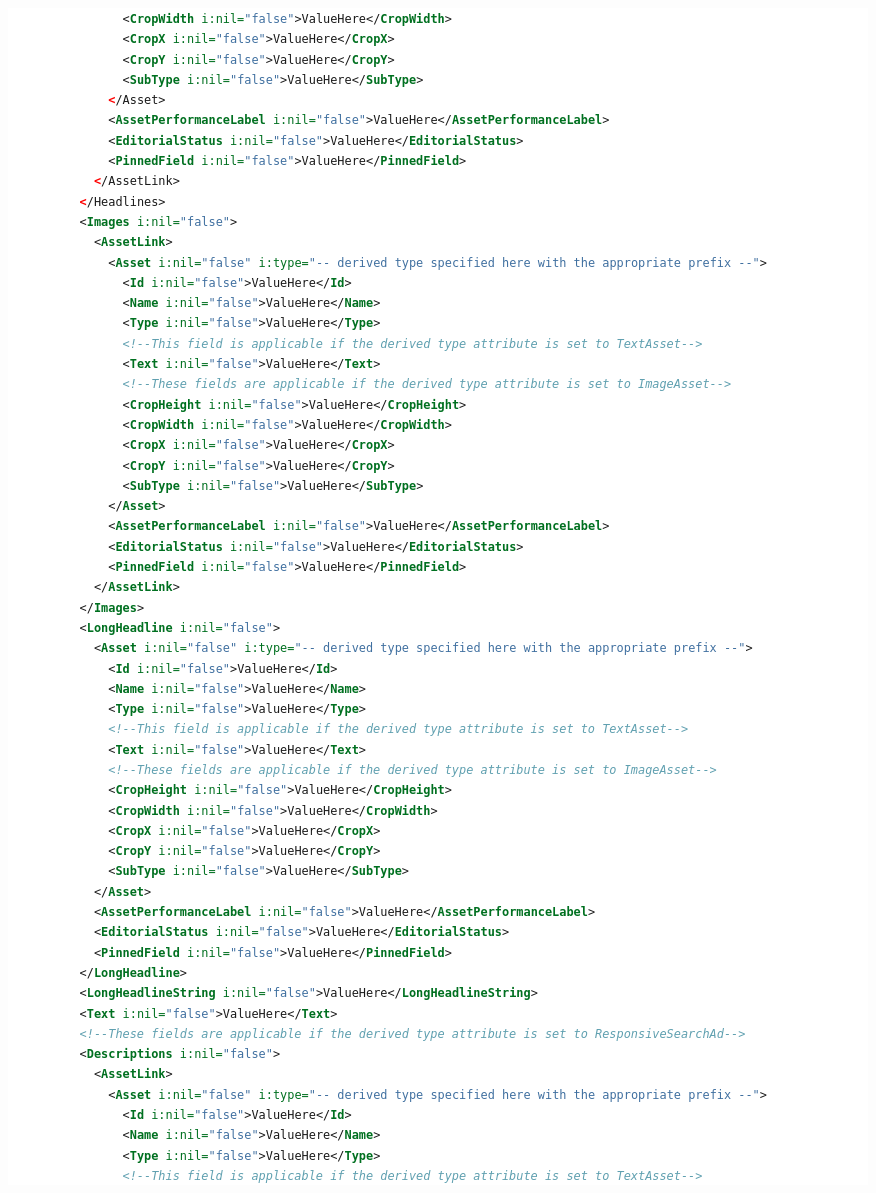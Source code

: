 ```xml
                <CropWidth i:nil="false">ValueHere</CropWidth>
                <CropX i:nil="false">ValueHere</CropX>
                <CropY i:nil="false">ValueHere</CropY>
                <SubType i:nil="false">ValueHere</SubType>
              </Asset>
              <AssetPerformanceLabel i:nil="false">ValueHere</AssetPerformanceLabel>
              <EditorialStatus i:nil="false">ValueHere</EditorialStatus>
              <PinnedField i:nil="false">ValueHere</PinnedField>
            </AssetLink>
          </Headlines>
          <Images i:nil="false">
            <AssetLink>
              <Asset i:nil="false" i:type="-- derived type specified here with the appropriate prefix --">
                <Id i:nil="false">ValueHere</Id>
                <Name i:nil="false">ValueHere</Name>
                <Type i:nil="false">ValueHere</Type>
                <!--This field is applicable if the derived type attribute is set to TextAsset-->
                <Text i:nil="false">ValueHere</Text>
                <!--These fields are applicable if the derived type attribute is set to ImageAsset-->
                <CropHeight i:nil="false">ValueHere</CropHeight>
                <CropWidth i:nil="false">ValueHere</CropWidth>
                <CropX i:nil="false">ValueHere</CropX>
                <CropY i:nil="false">ValueHere</CropY>
                <SubType i:nil="false">ValueHere</SubType>
              </Asset>
              <AssetPerformanceLabel i:nil="false">ValueHere</AssetPerformanceLabel>
              <EditorialStatus i:nil="false">ValueHere</EditorialStatus>
              <PinnedField i:nil="false">ValueHere</PinnedField>
            </AssetLink>
          </Images>
          <LongHeadline i:nil="false">
            <Asset i:nil="false" i:type="-- derived type specified here with the appropriate prefix --">
              <Id i:nil="false">ValueHere</Id>
              <Name i:nil="false">ValueHere</Name>
              <Type i:nil="false">ValueHere</Type>
              <!--This field is applicable if the derived type attribute is set to TextAsset-->
              <Text i:nil="false">ValueHere</Text>
              <!--These fields are applicable if the derived type attribute is set to ImageAsset-->
              <CropHeight i:nil="false">ValueHere</CropHeight>
              <CropWidth i:nil="false">ValueHere</CropWidth>
              <CropX i:nil="false">ValueHere</CropX>
              <CropY i:nil="false">ValueHere</CropY>
              <SubType i:nil="false">ValueHere</SubType>
            </Asset>
            <AssetPerformanceLabel i:nil="false">ValueHere</AssetPerformanceLabel>
            <EditorialStatus i:nil="false">ValueHere</EditorialStatus>
            <PinnedField i:nil="false">ValueHere</PinnedField>
          </LongHeadline>
          <LongHeadlineString i:nil="false">ValueHere</LongHeadlineString>
          <Text i:nil="false">ValueHere</Text>
          <!--These fields are applicable if the derived type attribute is set to ResponsiveSearchAd-->
          <Descriptions i:nil="false">
            <AssetLink>
              <Asset i:nil="false" i:type="-- derived type specified here with the appropriate prefix --">
                <Id i:nil="false">ValueHere</Id>
                <Name i:nil="false">ValueHere</Name>
                <Type i:nil="false">ValueHere</Type>
                <!--This field is applicable if the derived type attribute is set to TextAsset-->
```